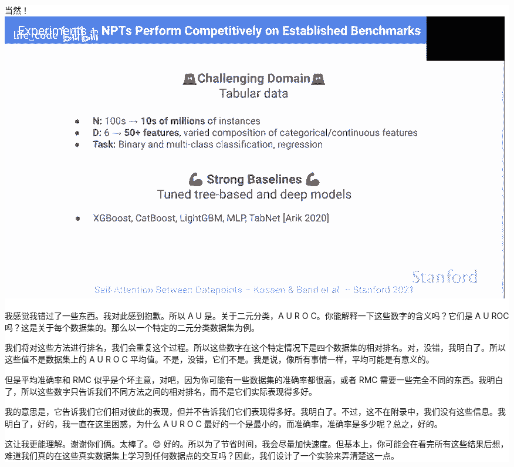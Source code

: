 当然！![](img/1777b223f7bf8be27a8767d209c7f271_35.png)

我感觉我错过了一些东西。我对此感到抱歉。所以 A U 是。关于二元分类，A U R O C。你能解释一下这些数字的含义吗？它们是 A U ROC 吗？这是关于每个数据集的。那么以一个特定的二元分类数据集为例。

我们将对这些方法进行排名，我们会重复这个过程。所以这些数字在这个特定情况下是四个数据集的相对排名。对，没错，我明白了。所以这些值不是数据集上的 A U R O C 平均值。不是，没错，它们不是。我是说，像所有事情一样，平均可能是有意义的。

但是平均准确率和 RMC 似乎是个坏主意，对吧，因为你可能有一些数据集的准确率都很高，或者 RMC 需要一些完全不同的东西。我明白了，所以这些数字只告诉我们不同方法之间的相对排名，而不是它们实际表现得多好。

我的意思是，它告诉我们它们相对彼此的表现，但并不告诉我们它们表现得多好。我明白了。不过，这不在附录中，我们没有这些信息。我明白了，好的，我一直在这里困惑，为什么 A U R O C 最好的一个是最小的，而准确率，准确率是多少呢？总之，好的。

这让我更能理解。谢谢你们俩。太棒了。😊 好的。所以为了节省时间，我会尽量加快速度。但基本上，你可能会在看完所有这些结果后想，难道我们真的在这些真实数据集上学习到任何数据点的交互吗？因此，我们设计了一个实验来弄清楚这一点。
